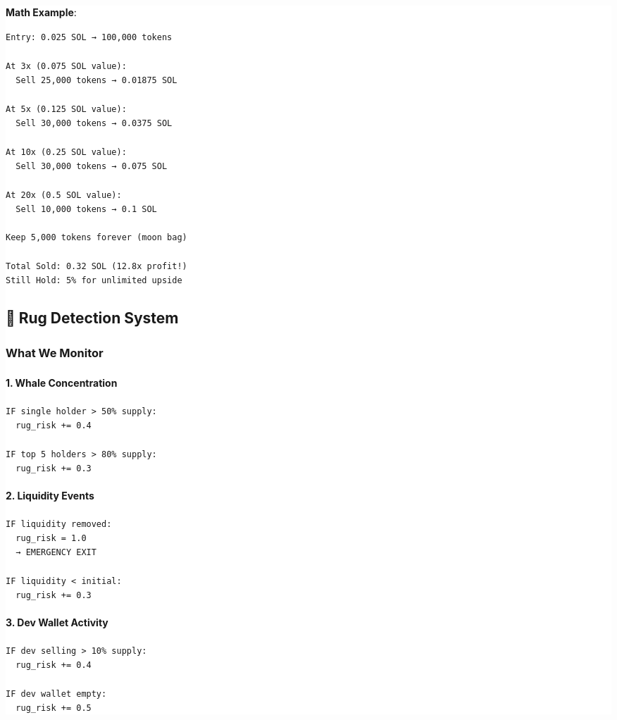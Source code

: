 **Math Example**:
```
Entry: 0.025 SOL → 100,000 tokens

At 3x (0.075 SOL value):
  Sell 25,000 tokens → 0.01875 SOL

At 5x (0.125 SOL value):
  Sell 30,000 tokens → 0.0375 SOL

At 10x (0.25 SOL value):
  Sell 30,000 tokens → 0.075 SOL

At 20x (0.5 SOL value):
  Sell 10,000 tokens → 0.1 SOL

Keep 5,000 tokens forever (moon bag)

Total Sold: 0.32 SOL (12.8x profit!)
Still Hold: 5% for unlimited upside
```

## 🚨 Rug Detection System

### What We Monitor

#### 1. Whale Concentration
```
IF single holder > 50% supply:
  rug_risk += 0.4

IF top 5 holders > 80% supply:
  rug_risk += 0.3
```

#### 2. Liquidity Events
```
IF liquidity removed:
  rug_risk = 1.0
  → EMERGENCY EXIT

IF liquidity < initial:
  rug_risk += 0.3
```

#### 3. Dev Wallet Activity
```
IF dev selling > 10% supply:
  rug_risk += 0.4

IF dev wallet empty:
  rug_risk += 0.5
```
